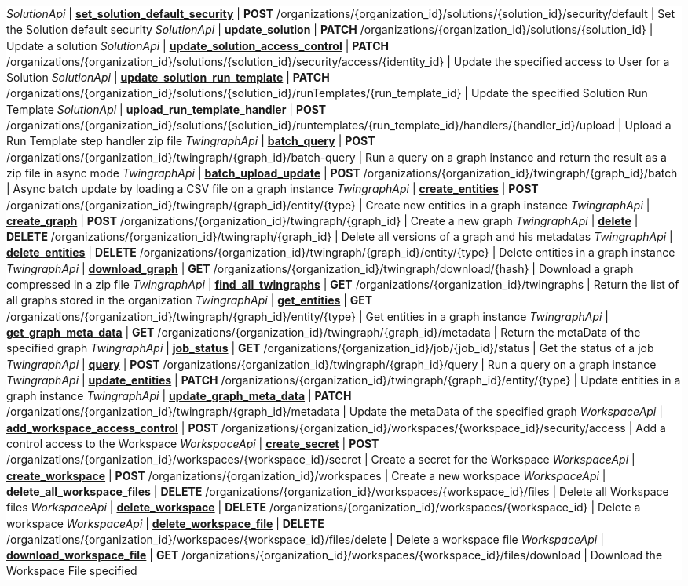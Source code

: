 *SolutionApi* | [**set_solution_default_security**](docs/SolutionApi.md#set_solution_default_security) | **POST** /organizations/{organization_id}/solutions/{solution_id}/security/default | Set the Solution default security
*SolutionApi* | [**update_solution**](docs/SolutionApi.md#update_solution) | **PATCH** /organizations/{organization_id}/solutions/{solution_id} | Update a solution
*SolutionApi* | [**update_solution_access_control**](docs/SolutionApi.md#update_solution_access_control) | **PATCH** /organizations/{organization_id}/solutions/{solution_id}/security/access/{identity_id} | Update the specified access to User for a Solution
*SolutionApi* | [**update_solution_run_template**](docs/SolutionApi.md#update_solution_run_template) | **PATCH** /organizations/{organization_id}/solutions/{solution_id}/runTemplates/{run_template_id} | Update the specified Solution Run Template
*SolutionApi* | [**upload_run_template_handler**](docs/SolutionApi.md#upload_run_template_handler) | **POST** /organizations/{organization_id}/solutions/{solution_id}/runtemplates/{run_template_id}/handlers/{handler_id}/upload | Upload a Run Template step handler zip file
*TwingraphApi* | [**batch_query**](docs/TwingraphApi.md#batch_query) | **POST** /organizations/{organization_id}/twingraph/{graph_id}/batch-query | Run a query on a graph instance and return the result as a zip file in async mode
*TwingraphApi* | [**batch_upload_update**](docs/TwingraphApi.md#batch_upload_update) | **POST** /organizations/{organization_id}/twingraph/{graph_id}/batch | Async batch update by loading a CSV file on a graph instance 
*TwingraphApi* | [**create_entities**](docs/TwingraphApi.md#create_entities) | **POST** /organizations/{organization_id}/twingraph/{graph_id}/entity/{type} | Create new entities in a graph instance
*TwingraphApi* | [**create_graph**](docs/TwingraphApi.md#create_graph) | **POST** /organizations/{organization_id}/twingraph/{graph_id} | Create a new graph
*TwingraphApi* | [**delete**](docs/TwingraphApi.md#delete) | **DELETE** /organizations/{organization_id}/twingraph/{graph_id} | Delete all versions of a graph and his metadatas
*TwingraphApi* | [**delete_entities**](docs/TwingraphApi.md#delete_entities) | **DELETE** /organizations/{organization_id}/twingraph/{graph_id}/entity/{type} | Delete entities in a graph instance
*TwingraphApi* | [**download_graph**](docs/TwingraphApi.md#download_graph) | **GET** /organizations/{organization_id}/twingraph/download/{hash} | Download a graph compressed in a zip file
*TwingraphApi* | [**find_all_twingraphs**](docs/TwingraphApi.md#find_all_twingraphs) | **GET** /organizations/{organization_id}/twingraphs | Return the list of all graphs stored in the organization
*TwingraphApi* | [**get_entities**](docs/TwingraphApi.md#get_entities) | **GET** /organizations/{organization_id}/twingraph/{graph_id}/entity/{type} | Get entities in a graph instance
*TwingraphApi* | [**get_graph_meta_data**](docs/TwingraphApi.md#get_graph_meta_data) | **GET** /organizations/{organization_id}/twingraph/{graph_id}/metadata | Return the metaData of the specified graph
*TwingraphApi* | [**job_status**](docs/TwingraphApi.md#job_status) | **GET** /organizations/{organization_id}/job/{job_id}/status | Get the status of a job
*TwingraphApi* | [**query**](docs/TwingraphApi.md#query) | **POST** /organizations/{organization_id}/twingraph/{graph_id}/query | Run a query on a graph instance
*TwingraphApi* | [**update_entities**](docs/TwingraphApi.md#update_entities) | **PATCH** /organizations/{organization_id}/twingraph/{graph_id}/entity/{type} | Update entities in a graph instance
*TwingraphApi* | [**update_graph_meta_data**](docs/TwingraphApi.md#update_graph_meta_data) | **PATCH** /organizations/{organization_id}/twingraph/{graph_id}/metadata | Update the metaData of the specified graph
*WorkspaceApi* | [**add_workspace_access_control**](docs/WorkspaceApi.md#add_workspace_access_control) | **POST** /organizations/{organization_id}/workspaces/{workspace_id}/security/access | Add a control access to the Workspace
*WorkspaceApi* | [**create_secret**](docs/WorkspaceApi.md#create_secret) | **POST** /organizations/{organization_id}/workspaces/{workspace_id}/secret | Create a secret for the Workspace
*WorkspaceApi* | [**create_workspace**](docs/WorkspaceApi.md#create_workspace) | **POST** /organizations/{organization_id}/workspaces | Create a new workspace
*WorkspaceApi* | [**delete_all_workspace_files**](docs/WorkspaceApi.md#delete_all_workspace_files) | **DELETE** /organizations/{organization_id}/workspaces/{workspace_id}/files | Delete all Workspace files
*WorkspaceApi* | [**delete_workspace**](docs/WorkspaceApi.md#delete_workspace) | **DELETE** /organizations/{organization_id}/workspaces/{workspace_id} | Delete a workspace
*WorkspaceApi* | [**delete_workspace_file**](docs/WorkspaceApi.md#delete_workspace_file) | **DELETE** /organizations/{organization_id}/workspaces/{workspace_id}/files/delete | Delete a workspace file
*WorkspaceApi* | [**download_workspace_file**](docs/WorkspaceApi.md#download_workspace_file) | **GET** /organizations/{organization_id}/workspaces/{workspace_id}/files/download | Download the Workspace File specified